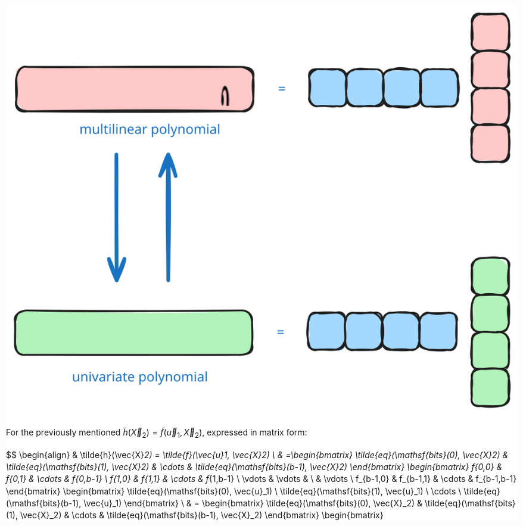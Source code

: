 ![](./img/mercury-multi-to-univariate.svg)

For the previously mentioned $\tilde{h}(\vec{X}_2) = \tilde{f}(\vec{u}_1, \vec{X}_2)$, expressed in matrix form:

$$
\begin{align}
& \tilde{h}(\vec{X}_2) = \tilde{f}(\vec{u}_1, \vec{X}_2)  \\
& =\begin{bmatrix}
\tilde{eq}(\mathsf{bits}(0), \vec{X}_2)  & \tilde{eq}(\mathsf{bits}(1), \vec{X}_2)  & \cdots  & \tilde{eq}(\mathsf{bits}(b-1), \vec{X}_2) 
\end{bmatrix}
\begin{bmatrix}
 f_{0,0} &  f_{0,1}   & \cdots  & f_{0,b-1} \\
 f_{1,0} &  f_{1,1}   & \cdots  & f_{1,b-1} \\
 \vdots &  \vdots   & \  & \vdots  \\
f_{b-1,0} &  f_{b-1,1}   & \cdots  & f_{b-1,b-1}
\end{bmatrix} 
\begin{bmatrix}
\tilde{eq}(\mathsf{bits}(0), \vec{u}_1)   \\
 \tilde{eq}(\mathsf{bits}(1), \vec{u}_1)   \\
\cdots   \\
\tilde{eq}(\mathsf{bits}(b-1), \vec{u}_1) 
\end{bmatrix} \\
& = \begin{bmatrix}
\tilde{eq}(\mathsf{bits}(0), \vec{X}_2)  & \tilde{eq}(\mathsf{bits}(1), \vec{X}_2)  & \cdots  & \tilde{eq}(\mathsf{bits}(b-1), \vec{X}_2) 
\end{bmatrix}
\begin{bmatrix}